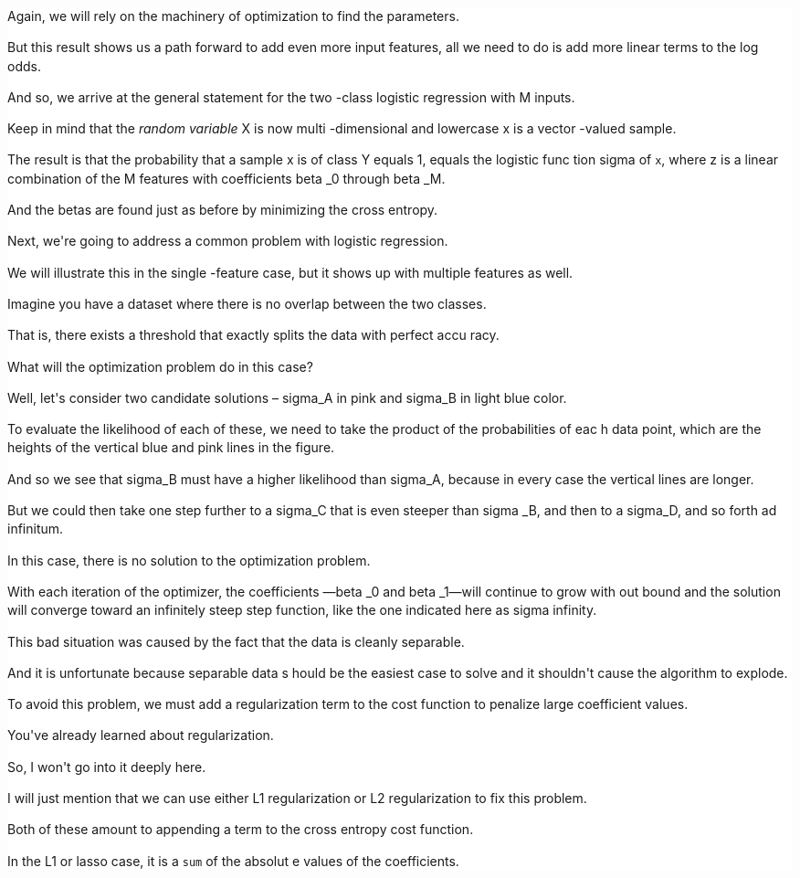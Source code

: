 Again, we will rely on the machinery of optimization to find the parameters.

But this result shows us a path forward to add even more input features, all we need to do is add more linear terms to the log odds.

And so, we arrive at the general statement for the two -class logistic regression with M inputs.

Keep in mind that the *random variable* X is now multi -dimensional and lowercase x is a vector -valued sample.

The result is that the probability that a sample x is of class Y equals 1, equals the logistic func tion sigma of `x`, where z is a linear combination of the M features with coefficients beta _0 through beta _M.

And the betas are found just as before by minimizing the cross entropy.

Next, we're going to address a common problem with logistic regression.

We will illustrate this in the single -feature case, but it shows up with multiple features as well.

Imagine you have a dataset where there is no overlap between the two classes.

That is, there exists a threshold that exactly splits the data with perfect accu racy.

What will the optimization problem do in this case?

Well, let's consider two candidate solutions – sigma_A in pink and sigma_B in light blue color.

To evaluate the likelihood of each of these, we need to take the product of the probabilities of eac h data point, which are the heights of the vertical blue and pink lines in the figure.

And so we see that sigma_B must have a higher likelihood than sigma_A, because in every case the vertical lines are longer.

But we could then take one step further to a sigma_C that is even steeper than sigma _B, and then to a sigma_D, and so forth ad infinitum.

In this case, there is no solution to the optimization problem.

With each iteration of the optimizer, the coefficients —beta _0 and beta _1—will continue to grow with out bound and the solution will converge toward an infinitely steep step function, like the one indicated here as sigma infinity.

This bad situation was caused by the fact that the data is cleanly separable.

And it is unfortunate because separable data s hould be the easiest case to solve and it shouldn't cause the algorithm to explode.

To avoid this problem, we must add a regularization term to the cost function to penalize large coefficient values.

You've already learned about regularization.

So, I won't go into it deeply here.

I will just mention that we can use either L1 regularization or L2 regularization to fix this problem.

Both of these amount to appending a term to the cross entropy cost function.

In the L1 or lasso case, it is a `sum` of the absolut e values of the coefficients.
